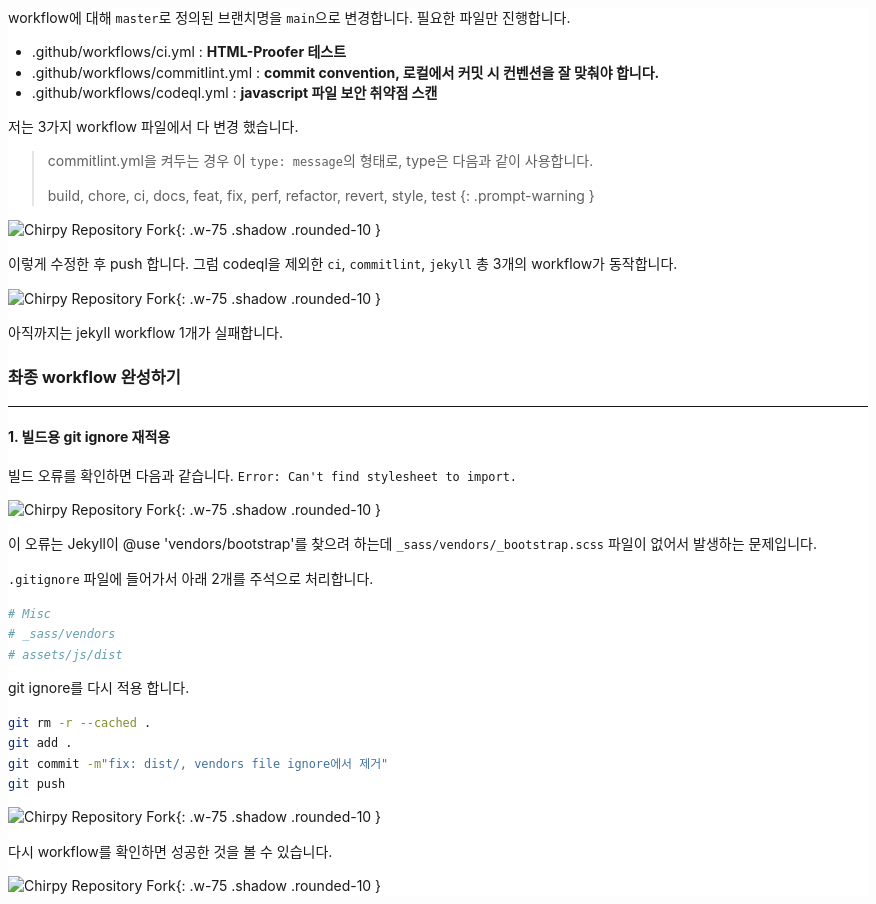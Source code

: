 workflow에 대해 `master`로 정의된 브랜치명을 `main`으로 변경합니다.
필요한 파일만 진행합니다.

- .github/workflows/ci.yml : __HTML-Proofer 테스트__
- .github/workflows/commitlint.yml : __commit convention, 로컬에서 커밋 시 컨벤션을 잘 맞춰야 합니다.__
- .github/workflows/codeql.yml : __javascript 파일 보안 취약점 스캔__

저는 3가지 workflow 파일에서 다 변경 했습니다.

> commitlint.yml을 켜두는 경우 이 `type: message`의 형태로, type은 다음과 같이 사용합니다.
> 
> build, chore, ci, docs, feat, fix, perf, refactor, revert, style, test
{: .prompt-warning }

![Chirpy Repository Fork](/image-19.png){: .w-75 .shadow .rounded-10 }

이렇게 수정한 후 push 합니다.
그럼 codeql을 제외한 `ci`, `commitlint`, `jekyll` 총 3개의 workflow가 동작합니다.

![Chirpy Repository Fork](/image-20.png){: .w-75 .shadow .rounded-10 }

아직까지는 jekyll workflow 1개가 실패합니다.

### 촤종 workflow 완성하기
---

#### 1. 빌드용 git ignore 재적용

빌드 오류를 확인하면 다음과 같습니다.
`Error: Can't find stylesheet to import.`

![Chirpy Repository Fork](/image-23.png){: .w-75 .shadow .rounded-10 }

이 오류는 Jekyll이 @use 'vendors/bootstrap'를 찾으려 하는데 `_sass/vendors/_bootstrap.scss` 파일이 없어서 발생하는 문제입니다.

`.gitignore` 파일에 들어가서 아래 2개를 주석으로 처리합니다.
```bash
# Misc
# _sass/vendors
# assets/js/dist
```

git ignore를 다시 적용 합니다.
```bash
git rm -r --cached .
git add .
git commit -m"fix: dist/, vendors file ignore에서 제거"
git push
```

![Chirpy Repository Fork](/image-24.png){: .w-75 .shadow .rounded-10 }

다시 workflow를 확인하면 성공한 것을 볼 수 있습니다.

![Chirpy Repository Fork](/image-25.png){: .w-75 .shadow .rounded-10 }
